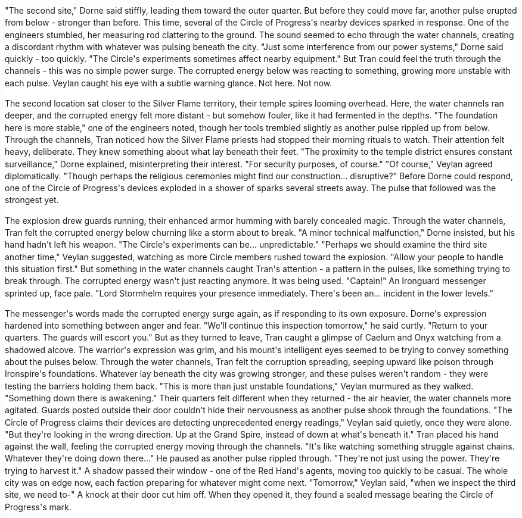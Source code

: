 "The second site," Dorne said stiffly, leading them toward the outer quarter. But before they could move far, another pulse erupted from below - stronger than before. This time, several of the Circle of Progress's nearby devices sparked in response.
One of the engineers stumbled, her measuring rod clattering to the ground. The sound seemed to echo through the water channels, creating a discordant rhythm with whatever was pulsing beneath the city.
"Just some interference from our power systems," Dorne said quickly - too quickly. "The Circle's experiments sometimes affect nearby equipment."
But Tran could feel the truth through the channels - this was no simple power surge. The corrupted energy below was reacting to something, growing more unstable with each pulse.
Veylan caught his eye with a subtle warning glance. Not here. Not now.

The second location sat closer to the Silver Flame territory, their temple spires looming overhead. Here, the water channels ran deeper, and the corrupted energy felt more distant - but somehow fouler, like it had fermented in the depths.
"The foundation here is more stable," one of the engineers noted, though her tools trembled slightly as another pulse rippled up from below.
Through the channels, Tran noticed how the Silver Flame priests had stopped their morning rituals to watch. Their attention felt heavy, deliberate. They knew something about what lay beneath their feet.
"The proximity to the temple district ensures constant surveillance," Dorne explained, misinterpreting their interest. "For security purposes, of course."
"Of course," Veylan agreed diplomatically. "Though perhaps the religious ceremonies might find our construction... disruptive?"
Before Dorne could respond, one of the Circle of Progress's devices exploded in a shower of sparks several streets away. The pulse that followed was the strongest yet.

The explosion drew guards running, their enhanced armor humming with barely concealed magic. Through the water channels, Tran felt the corrupted energy below churning like a storm about to break.
"A minor technical malfunction," Dorne insisted, but his hand hadn't left his weapon. "The Circle's experiments can be... unpredictable."
"Perhaps we should examine the third site another time," Veylan suggested, watching as more Circle members rushed toward the explosion. "Allow your people to handle this situation first."
But something in the water channels caught Tran's attention - a pattern in the pulses, like something trying to break through. The corrupted energy wasn't just reacting anymore. It was being used.
"Captain!" An Ironguard messenger sprinted up, face pale. "Lord Stormhelm requires your presence immediately. There's been an... incident in the lower levels."

The messenger's words made the corrupted energy surge again, as if responding to its own exposure. Dorne's expression hardened into something between anger and fear.
"We'll continue this inspection tomorrow," he said curtly. "Return to your quarters. The guards will escort you."
But as they turned to leave, Tran caught a glimpse of Caelum and Onyx watching from a shadowed alcove. The warrior's expression was grim, and his mount's intelligent eyes seemed to be trying to convey something about the pulses below.
Through the water channels, Tran felt the corruption spreading, seeping upward like poison through Ironspire's foundations. Whatever lay beneath the city was growing stronger, and these pulses weren't random - they were testing the barriers holding them back.
"This is more than just unstable foundations," Veylan murmured as they walked. "Something down there is awakening."
Their quarters felt different when they returned - the air heavier, the water channels more agitated. Guards posted outside their door couldn't hide their nervousness as another pulse shook through the foundations.
"The Circle of Progress claims their devices are detecting unprecedented energy readings," Veylan said quietly, once they were alone. "But they're looking in the wrong direction. Up at the Grand Spire, instead of down at what's beneath it."
Tran placed his hand against the wall, feeling the corrupted energy moving through the channels. "It's like watching something struggle against chains. Whatever they're doing down there..." He paused as another pulse rippled through. "They're not just using the power. They're trying to harvest it."
A shadow passed their window - one of the Red Hand's agents, moving too quickly to be casual. The whole city was on edge now, each faction preparing for whatever might come next.
"Tomorrow," Veylan said, "when we inspect the third site, we need to-"
A knock at their door cut him off. When they opened it, they found a sealed message bearing the Circle of Progress's mark.
